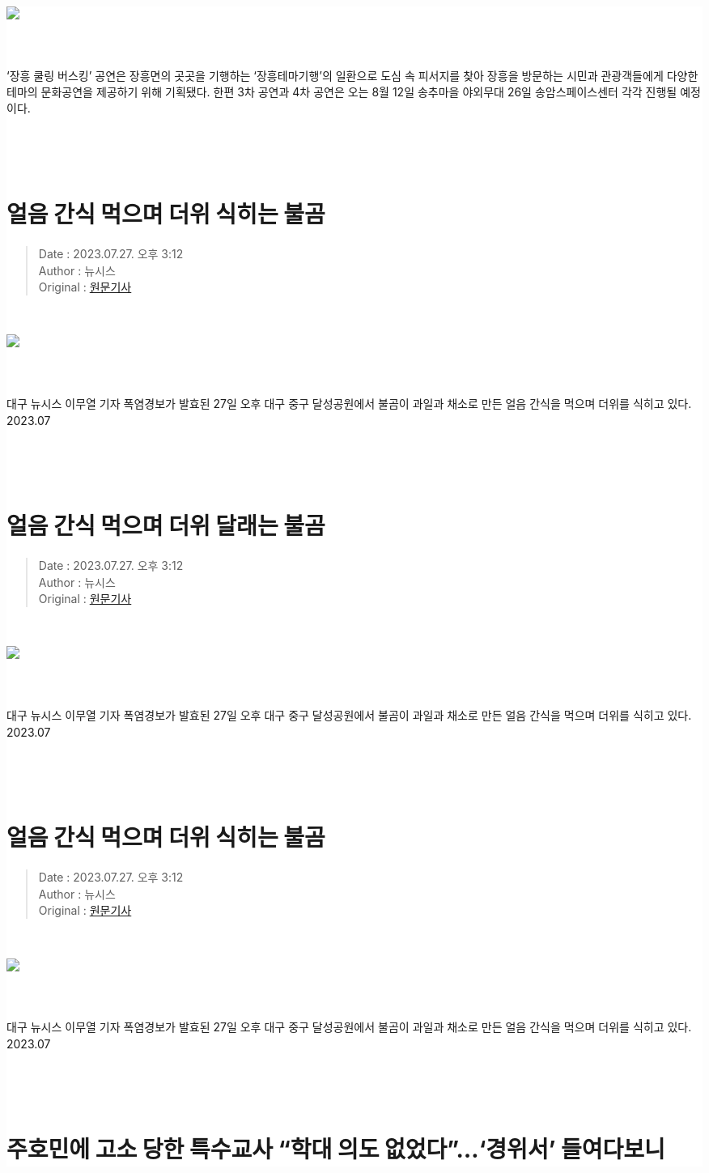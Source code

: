 <img src="https://imgnews.pstatic.net/image/003/2023/07/27/NISI20230727_0001326676_web_20230727150225_20230727151214151.jpg?type=w647" id="img1"></img>  
<br/><br/>  
  
‘장흥 쿨링 버스킹’ 공연은 장흥면의 곳곳을 기행하는 ‘장흥테마기행’의 일환으로 도심 속 피서지를 찾아 장흥을 방문하는 시민과 관광객들에게 다양한 테마의 문화공연을 제공하기 위해 기획됐다.
한편 3차 공연과 4차 공연은 오는 8월 12일 송추마을 야외무대 26일 송암스페이스센터 각각 진행될 예정이다.  
<br/><br/><br/>  

  
# 얼음 간식 먹으며 더위 식히는 불곰  
  
> Date : 2023.07.27. 오후 3:12  
> Author : 뉴시스  
> Original : [원문기사](https://n.news.naver.com/mnews/article/003/0011999791?sid=102)  
<br/>  
  
<img src="https://imgnews.pstatic.net/image/003/2023/07/27/NISI20230727_0019974319_web_20230727151027_20230727151211884.jpg?type=w647" id="img1"></img>  
<br/><br/>  
  
대구 뉴시스 이무열 기자 폭염경보가 발효된 27일 오후 대구 중구 달성공원에서 불곰이 과일과 채소로 만든 얼음 간식을 먹으며 더위를 식히고 있다. 2023.07  
<br/><br/><br/>  

  
# 얼음 간식 먹으며 더위 달래는 불곰  
  
> Date : 2023.07.27. 오후 3:12  
> Author : 뉴시스  
> Original : [원문기사](https://n.news.naver.com/mnews/article/003/0011999790?sid=102)  
<br/>  
  
<img src="https://imgnews.pstatic.net/image/003/2023/07/27/NISI20230727_0019974317_web_20230727151027_20230727151209857.jpg?type=w647" id="img1"></img>  
<br/><br/>  
  
대구 뉴시스 이무열 기자 폭염경보가 발효된 27일 오후 대구 중구 달성공원에서 불곰이 과일과 채소로 만든 얼음 간식을 먹으며 더위를 식히고 있다. 2023.07  
<br/><br/><br/>  

  
# 얼음 간식 먹으며 더위 식히는 불곰  
  
> Date : 2023.07.27. 오후 3:12  
> Author : 뉴시스  
> Original : [원문기사](https://n.news.naver.com/mnews/article/003/0011999789?sid=102)  
<br/>  
  
<img src="https://imgnews.pstatic.net/image/003/2023/07/27/NISI20230727_0019974320_web_20230727151027_20230727151206826.jpg?type=w647" id="img1"></img>  
<br/><br/>  
  
대구 뉴시스 이무열 기자 폭염경보가 발효된 27일 오후 대구 중구 달성공원에서 불곰이 과일과 채소로 만든 얼음 간식을 먹으며 더위를 식히고 있다. 2023.07  
<br/><br/><br/>  

  
# 주호민에 고소 당한 특수교사 “학대 의도 없었다”…‘경위서’ 들여다보니  
  